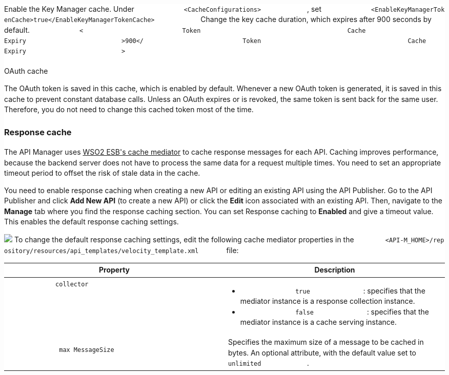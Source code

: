 <td>Enable the Key Manager cache.</td>
<td>Under <code>             &lt;CacheConfigurations&gt;            </code> , set <code>             &lt;EnableKeyManagerTokenCache&gt;true&lt;/EnableKeyManagerTokenCache&gt;            </code></td>
</tr>
<tr class="odd">
<td>Change the key cache duration, which expires after 900 seconds by default.</td>
<td><code>             &lt;                           Token                                        Cache                                        Expiry                          &gt;900&lt;/                           Token                                        Cache                                        Expiry                          &gt;            </code></td>
</tr>
</tbody>
</table>

#### 
OAuth cache

The OAuth token is saved in this cache, which is enabled by default. Whenever a new OAuth token is generated, it is saved in this cache to prevent constant database calls. Unless an OAuth expires or is revoked, the same token is sent back for the same user. Therefore, you do not need to change this cached token most of the time.

### Response cache

The API Manager uses [WSO2 ESB's cache mediator](http://docs.wso2.org/enterprise-service-bus/Cache+Mediator) to cache response messages for each API. Caching improves performance, because the backend server does not have to process the same data for a request multiple times. You need to set an appropriate timeout period to offset the risk of stale data in the cache.

You need to enable response caching when creating a new API or editing an existing API using the API Publisher. Go to the API Publisher and click **Add New API** (to create a new API) or click the **Edit** icon associated with an existing API. Then, navigate to the **Manage** tab where you find the response caching section. You can set Response caching to **Enabled** and give a timeout value. This enables the default response caching settings.

![](attachments/103333424/103333425.png)
To change the default response caching settings, edit the following cache mediator properties in the `         <API-M_HOME>/repository/resources/api_templates/velocity_template.xml        ` file:

<table>
<colgroup>
<col width="50%" />
<col width="50%" />
</colgroup>
<thead>
<tr class="header">
<th>Property</th>
<th>Description</th>
</tr>
</thead>
<tbody>
<tr class="odd">
<td><code>             collector            </code></td>
<td><ul>
<li><code>               true              </code> : specifies that the mediator instance is a response collection instance.</li>
<li><code>               false              </code> : specifies that the mediator instance is a cache serving instance.<br />
</li>
</ul></td>
</tr>
<tr class="even">
<td><p><code>              max MessageSize             </code></p></td>
<td>Specifies the maximum size of a message to be cached in bytes. An optional attribute, with the default value set to <code>             unlimited            </code> .</td>